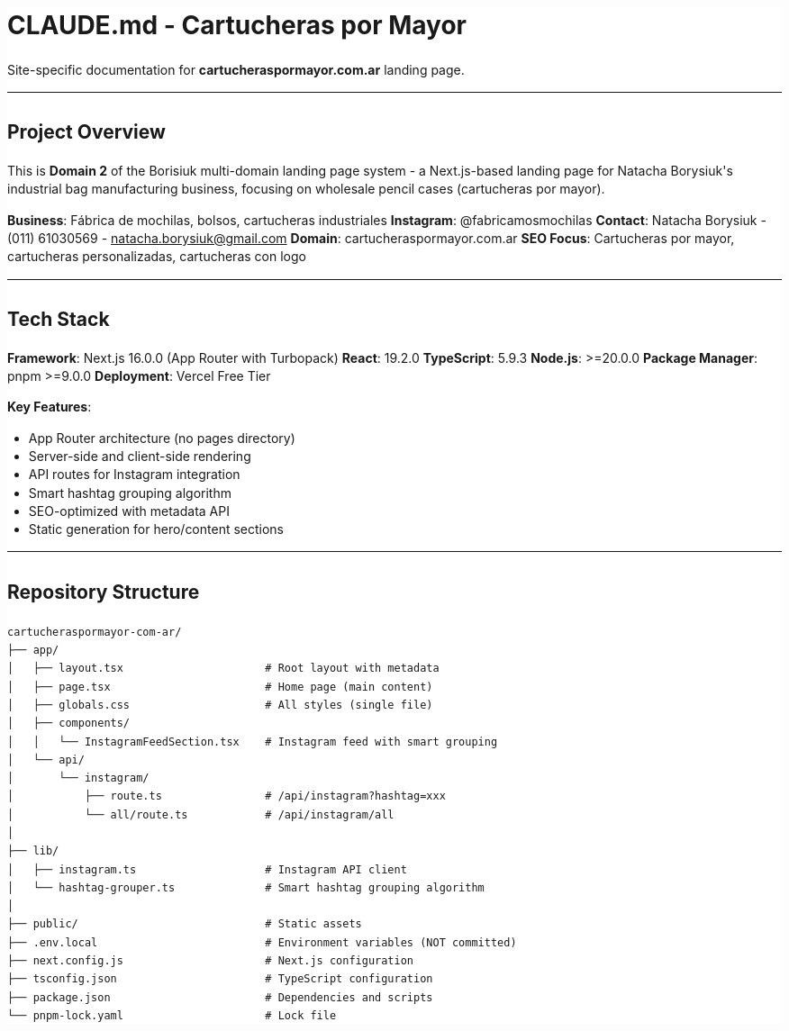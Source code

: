 # CLAUDE.md - Cartucheras por Mayor

Site-specific documentation for **cartucheraspormayor.com.ar** landing page.

---

## Project Overview

This is **Domain 2** of the Borisiuk multi-domain landing page system - a Next.js-based landing page for Natacha Borysiuk's industrial bag manufacturing business, focusing on wholesale pencil cases (cartucheras por mayor).

**Business**: Fábrica de mochilas, bolsos, cartucheras industriales
**Instagram**: @fabricamosmochilas
**Contact**: Natacha Borysiuk - (011) 61030569 - natacha.borysiuk@gmail.com
**Domain**: cartucheraspormayor.com.ar
**SEO Focus**: Cartucheras por mayor, cartucheras personalizadas, cartucheras con logo

---

## Tech Stack

**Framework**: Next.js 16.0.0 (App Router with Turbopack)
**React**: 19.2.0
**TypeScript**: 5.9.3
**Node.js**: >=20.0.0
**Package Manager**: pnpm >=9.0.0
**Deployment**: Vercel Free Tier

**Key Features**:
- App Router architecture (no pages directory)
- Server-side and client-side rendering
- API routes for Instagram integration
- Smart hashtag grouping algorithm
- SEO-optimized with metadata API
- Static generation for hero/content sections

---

## Repository Structure

```
cartucheraspormayor-com-ar/
├── app/
│   ├── layout.tsx                      # Root layout with metadata
│   ├── page.tsx                        # Home page (main content)
│   ├── globals.css                     # All styles (single file)
│   ├── components/
│   │   └── InstagramFeedSection.tsx    # Instagram feed with smart grouping
│   └── api/
│       └── instagram/
│           ├── route.ts                # /api/instagram?hashtag=xxx
│           └── all/route.ts            # /api/instagram/all
│
├── lib/
│   ├── instagram.ts                    # Instagram API client
│   └── hashtag-grouper.ts              # Smart hashtag grouping algorithm
│
├── public/                             # Static assets
├── .env.local                          # Environment variables (NOT committed)
├── next.config.js                      # Next.js configuration
├── tsconfig.json                       # TypeScript configuration
├── package.json                        # Dependencies and scripts
└── pnpm-lock.yaml                      # Lock file
```